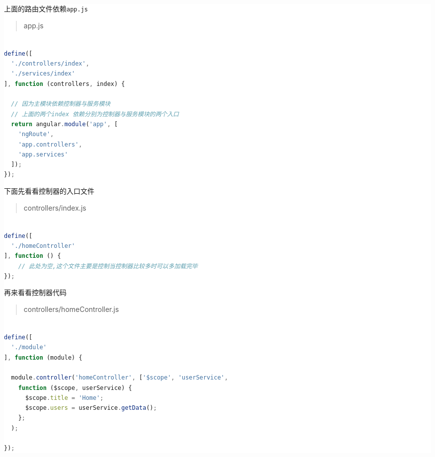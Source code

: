 上面的路由文件依赖`app.js`

> app.js

```js

define([
  './controllers/index',
  './services/index'
], function (controllers, index) {
  
  // 因为主模块依赖控制器与服务模块
  // 上面的两个index 依赖分别为控制器与服务模块的两个入口
  return angular.module('app', [
    'ngRoute',
    'app.controllers',
    'app.services'
  ]);
});

```

下面先看看控制器的入口文件

> controllers/index.js

```js

define([
  './homeController'
], function () {
    // 此处为空,这个文件主要是控制当控制器比较多时可以多加载完毕
});

```

再来看看控制器代码

> controllers/homeController.js

```js

define([
  './module'
], function (module) {

  module.controller('homeController', ['$scope', 'userService',
    function ($scope, userService) {
      $scope.title = 'Home';
      $scope.users = userService.getData();
    };
  );

});

```
